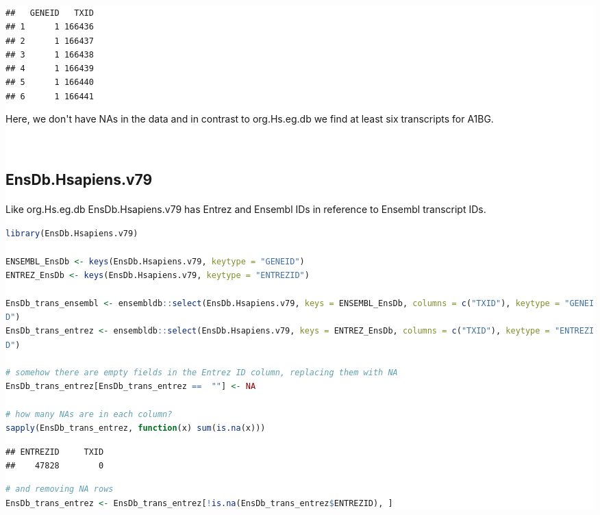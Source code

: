     ##   GENEID   TXID
    ## 1      1 166436
    ## 2      1 166437
    ## 3      1 166438
    ## 4      1 166439
    ## 5      1 166440
    ## 6      1 166441

Here, we don't have NAs in the data and in contrast to org.Hs.eg.db we find at least six transcripts for A1BG.

<br>

EnsDb.Hsapiens.v79
------------------

Like org.Hs.eg.db EnsDb.Hsapiens.v79 has Entrez and Ensembl IDs in reference to Ensembl transcript IDs.

``` r
library(EnsDb.Hsapiens.v79)

ENSEMBL_EnsDb <- keys(EnsDb.Hsapiens.v79, keytype = "GENEID")
ENTREZ_EnsDb <- keys(EnsDb.Hsapiens.v79, keytype = "ENTREZID")

EnsDb_trans_ensembl <- ensembldb::select(EnsDb.Hsapiens.v79, keys = ENSEMBL_EnsDb, columns = c("TXID"), keytype = "GENEID")
EnsDb_trans_entrez <- ensembldb::select(EnsDb.Hsapiens.v79, keys = ENTREZ_EnsDb, columns = c("TXID"), keytype = "ENTREZID")

# somehow there are empty fields in the Entrez ID column, replacing them with NA
EnsDb_trans_entrez[EnsDb_trans_entrez ==  ""] <- NA

# how many NAs are in each column?
sapply(EnsDb_trans_entrez, function(x) sum(is.na(x)))
```

    ## ENTREZID     TXID 
    ##    47828        0

``` r
# and removing NA rows
EnsDb_trans_entrez <- EnsDb_trans_entrez[!is.na(EnsDb_trans_entrez$ENTREZID), ]
```
